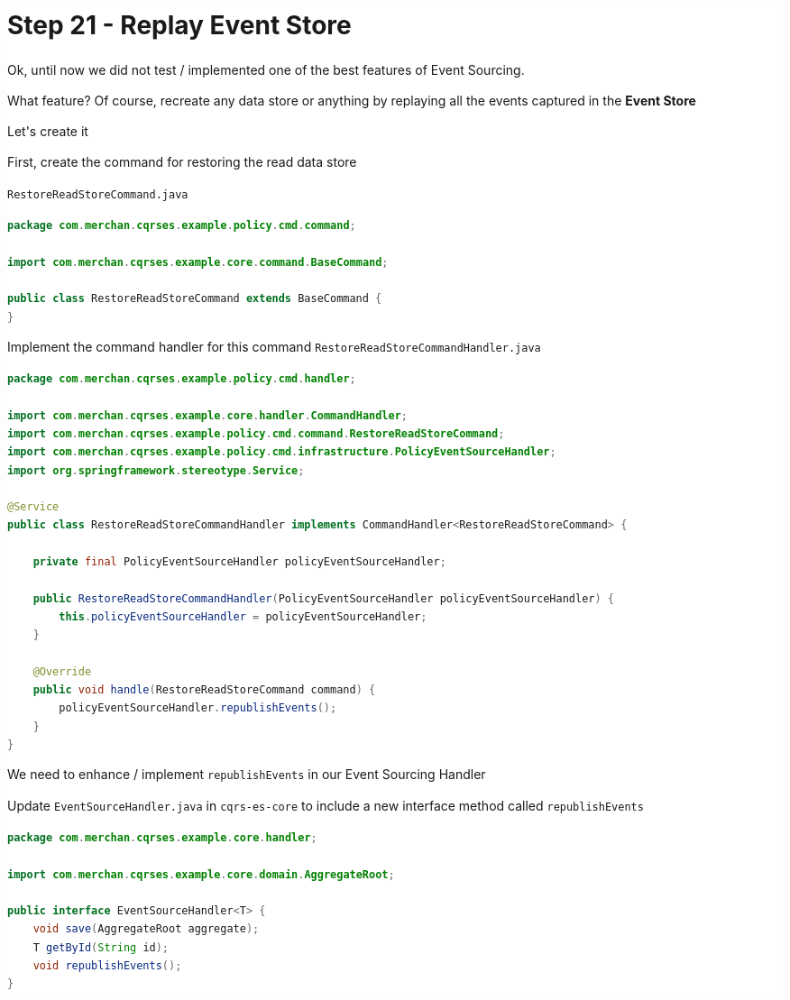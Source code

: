 # Step 21 - Replay Event Store
Ok, until now we did not test / implemented one of the best features of Event Sourcing.

What feature? Of course, recreate any data store or anything by replaying all the events captured in the **Event Store**

Let's create it

First, create the command for restoring the read data store

`RestoreReadStoreCommand.java`
```java
package com.merchan.cqrses.example.policy.cmd.command;

import com.merchan.cqrses.example.core.command.BaseCommand;

public class RestoreReadStoreCommand extends BaseCommand {
}

```

Implement the command handler for this command
`RestoreReadStoreCommandHandler.java`
```java
package com.merchan.cqrses.example.policy.cmd.handler;

import com.merchan.cqrses.example.core.handler.CommandHandler;
import com.merchan.cqrses.example.policy.cmd.command.RestoreReadStoreCommand;
import com.merchan.cqrses.example.policy.cmd.infrastructure.PolicyEventSourceHandler;
import org.springframework.stereotype.Service;

@Service
public class RestoreReadStoreCommandHandler implements CommandHandler<RestoreReadStoreCommand> {

    private final PolicyEventSourceHandler policyEventSourceHandler;

    public RestoreReadStoreCommandHandler(PolicyEventSourceHandler policyEventSourceHandler) {
        this.policyEventSourceHandler = policyEventSourceHandler;
    }

    @Override
    public void handle(RestoreReadStoreCommand command) {
        policyEventSourceHandler.republishEvents();
    }
}

```

We need to enhance / implement `republishEvents` in our Event Sourcing Handler

Update `EventSourceHandler.java` in `cqrs-es-core` to include a new interface method called `republishEvents`
```java
package com.merchan.cqrses.example.core.handler;

import com.merchan.cqrses.example.core.domain.AggregateRoot;

public interface EventSourceHandler<T> {
    void save(AggregateRoot aggregate);
    T getById(String id);
    void republishEvents();
}

```
